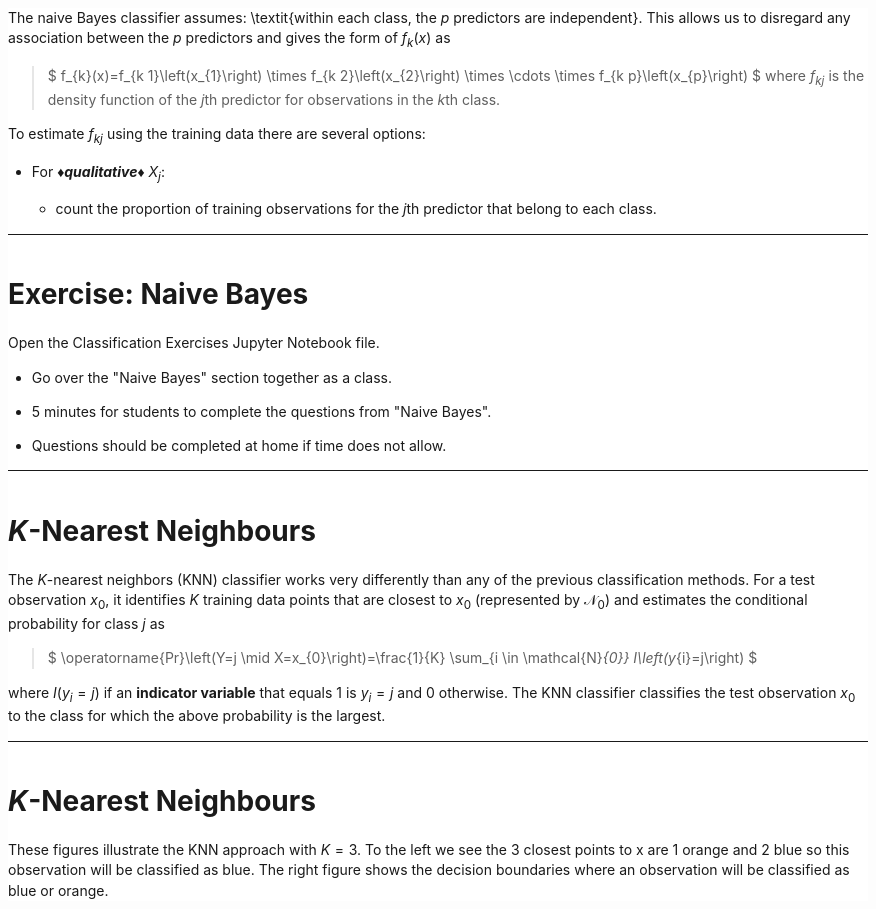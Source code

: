 The naive Bayes classifier assumes: \textit{within each class, the $p$ predictors are independent}. This allows us to disregard any association between the $p$ predictors and gives the form of $f_k(x)$ as 
> $
f_{k}(x)=f_{k 1}\left(x_{1}\right) \times f_{k 2}\left(x_{2}\right) \times \cdots \times f_{k p}\left(x_{p}\right)
$ where $f_{k j}$ is the density function of the $j$th predictor for observations in the $k$th class.

To estimate $f_{k j}$ using the training data there are several options:

-   For _**♦️qualitative♦️**_ $X_j$:

    -   count the proportion of training observations for the $j$th predictor that belong to each class.

---

# Exercise: Naive Bayes

Open the Classification Exercises Jupyter Notebook file.

-   Go over the "Naive Bayes" section together as a class.

-   5 minutes for students to complete the questions from "Naive Bayes".

-   Questions should be completed at home if time does not allow.

---

# $K$-Nearest Neighbours

The $K$-nearest neighbors (KNN) classifier works very differently than any of the previous classification methods. For a test observation $x_0$, it identifies $K$ training data points that are closest to $x_0$ (represented by $\mathcal{N}_0$) and estimates the conditional probability for class $j$ as 

> $
\operatorname{Pr}\left(Y=j \mid X=x_{0}\right)=\frac{1}{K} \sum_{i \in \mathcal{N}_{0}} I\left(y_{i}=j\right)
$

where $I(y_i = j)$ if an **indicator variable** that equals 1 is $y_i = j$ and 0 otherwise. The KNN classifier classifies the test observation $x_0$ to the class for which the above probability is the largest.

---

# $K$-Nearest Neighbours

These figures illustrate the KNN approach with $K=3$. To the left we see the 3 closest points to x are 1 orange and 2 blue so this observation will be classified as blue. The right figure shows the decision boundaries where an observation will be classified as blue or orange.
